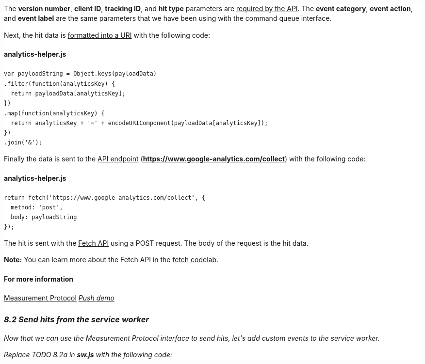The <strong>version number</strong>, <strong>client ID</strong>, <strong>tracking ID</strong>, and <strong>hit type</strong> parameters are <a href="https://developers.google.com/analytics/devguides/collection/protocol/v1/devguide">required by the API</a>. The <strong>event category</strong>, <strong>event action</strong>, and <strong>event label</strong> are the same parameters that we have been using with the command queue interface.

Next, the hit data is <a href="https://developers.google.com/analytics/devguides/collection/protocol/v1/reference">formatted into a URI</a> with the following code:

#### analytics-helper.js

```
var payloadString = Object.keys(payloadData)
.filter(function(analyticsKey) {
  return payloadData[analyticsKey];
})
.map(function(analyticsKey) {
  return analyticsKey + '=' + encodeURIComponent(payloadData[analyticsKey]);
})
.join('&');
```

Finally the data is sent to the <a href="https://developers.google.com/analytics/devguides/collection/protocol/v1/reference">API endpoint</a> (<strong>https://www.google-analytics.com/collect</strong>) with the following code:

#### analytics-helper.js

```
return fetch('https://www.google-analytics.com/collect', {
  method: 'post',
  body: payloadString
});
```

The hit is sent with the <a href="https://developer.mozilla.org/en-US/docs/Web/API/Fetch_API">Fetch API</a> using a POST request. The body of the request is the hit data.

<div class="note">
<strong>Note:</strong> You can learn more about the Fetch API in the <a href="https://google-developer-training.gitbooks.io/progressive-web-apps-ilt-codelabs/content/docs/lab_fetch_api.html">fetch codelab</a>.
</div>

#### For more information

</em> <a href="https://developers.google.com/analytics/devguides/collection/protocol/v1/">Measurement Protocol</a>
<em> <a href="https://github.com/gauntface/simple-push-demo">Push demo</a>

### 8.2 Send hits from the service worker

Now that we can use the Measurement Protocol interface to send hits, let's add custom events to the service worker.

Replace TODO 8.2a in <strong>sw.js</strong> with the following code:
